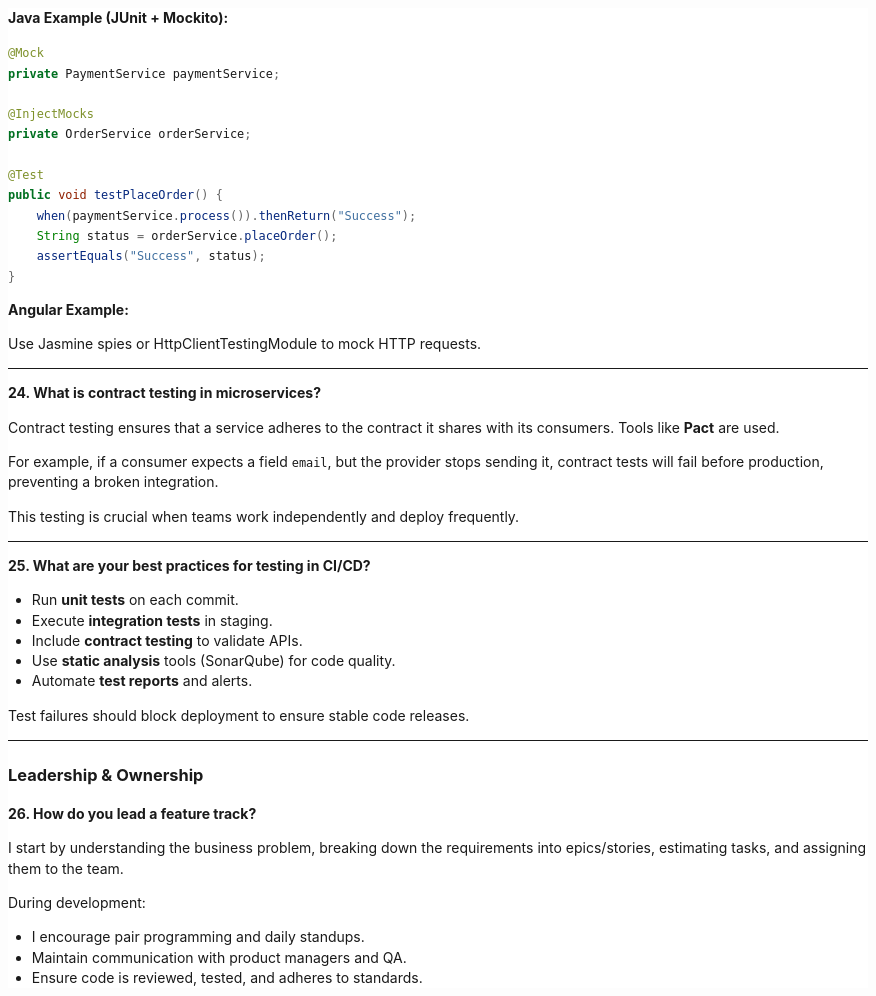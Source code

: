 **Java Example (JUnit + Mockito):**

```java
@Mock
private PaymentService paymentService;

@InjectMocks
private OrderService orderService;

@Test
public void testPlaceOrder() {
    when(paymentService.process()).thenReturn("Success");
    String status = orderService.placeOrder();
    assertEquals("Success", status);
}
```

**Angular Example:**

Use Jasmine spies or HttpClientTestingModule to mock HTTP requests.

---

**24. What is contract testing in microservices?**

Contract testing ensures that a service adheres to the contract it shares with its consumers. Tools like **Pact** are used.

For example, if a consumer expects a field `email`, but the provider stops sending it, contract tests will fail before production, preventing a broken integration.

This testing is crucial when teams work independently and deploy frequently.

---

**25. What are your best practices for testing in CI/CD?**

- Run **unit tests** on each commit.
- Execute **integration tests** in staging.
- Include **contract testing** to validate APIs.
- Use **static analysis** tools (SonarQube) for code quality.
- Automate **test reports** and alerts.

Test failures should block deployment to ensure stable code releases.

---

### **Leadership & Ownership**

**26. How do you lead a feature track?**

I start by understanding the business problem, breaking down the requirements into epics/stories, estimating tasks, and assigning them to the team.

During development:
- I encourage pair programming and daily standups.
- Maintain communication with product managers and QA.
- Ensure code is reviewed, tested, and adheres to standards.
